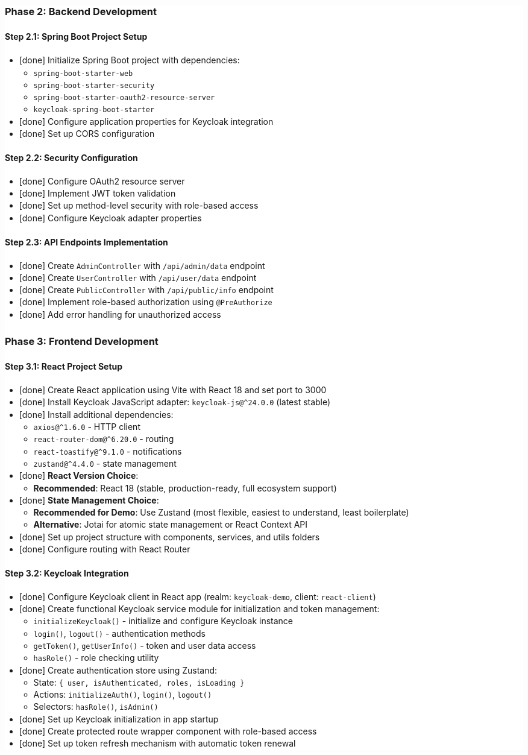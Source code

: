 
### Phase 2: Backend Development

#### Step 2.1: Spring Boot Project Setup
- [done] Initialize Spring Boot project with dependencies:
  - `spring-boot-starter-web`
  - `spring-boot-starter-security`
  - `spring-boot-starter-oauth2-resource-server`
  - `keycloak-spring-boot-starter`
- [done] Configure application properties for Keycloak integration
- [done] Set up CORS configuration

#### Step 2.2: Security Configuration
- [done] Configure OAuth2 resource server
- [done] Implement JWT token validation
- [done] Set up method-level security with role-based access
- [done] Configure Keycloak adapter properties

#### Step 2.3: API Endpoints Implementation
- [done] Create `AdminController` with `/api/admin/data` endpoint
- [done] Create `UserController` with `/api/user/data` endpoint  
- [done] Create `PublicController` with `/api/public/info` endpoint
- [done] Implement role-based authorization using `@PreAuthorize`
- [done] Add error handling for unauthorized access


### Phase 3: Frontend Development

#### Step 3.1: React Project Setup
- [done] Create React application using Vite with React 18 and set port to 3000
- [done] Install Keycloak JavaScript adapter: `keycloak-js@^24.0.0` (latest stable)
- [done] Install additional dependencies: 
  - `axios@^1.6.0` - HTTP client
  - `react-router-dom@^6.20.0` - routing
  - `react-toastify@^9.1.0` - notifications
  - `zustand@^4.4.0` - state management
- [done] **React Version Choice**: 
  - **Recommended**: React 18 (stable, production-ready, full ecosystem support)
- [done] **State Management Choice**: 
  - **Recommended for Demo**: Use Zustand (most flexible, easiest to understand, least boilerplate)
  - **Alternative**: Jotai for atomic state management or React Context API
- [done] Set up project structure with components, services, and utils folders
- [done] Configure routing with React Router

#### Step 3.2: Keycloak Integration
- [done] Configure Keycloak client in React app (realm: `keycloak-demo`, client: `react-client`)
- [done] Create functional Keycloak service module for initialization and token management:
  - `initializeKeycloak()` - initialize and configure Keycloak instance
  - `login()`, `logout()` - authentication methods
  - `getToken()`, `getUserInfo()` - token and user data access
  - `hasRole()` - role checking utility
- [done] Create authentication store using Zustand:
  - State: `{ user, isAuthenticated, roles, isLoading }`
  - Actions: `initializeAuth()`, `login()`, `logout()`
  - Selectors: `hasRole()`, `isAdmin()` 
- [done] Set up Keycloak initialization in app startup
- [done] Create protected route wrapper component with role-based access
- [done] Set up token refresh mechanism with automatic token renewal
